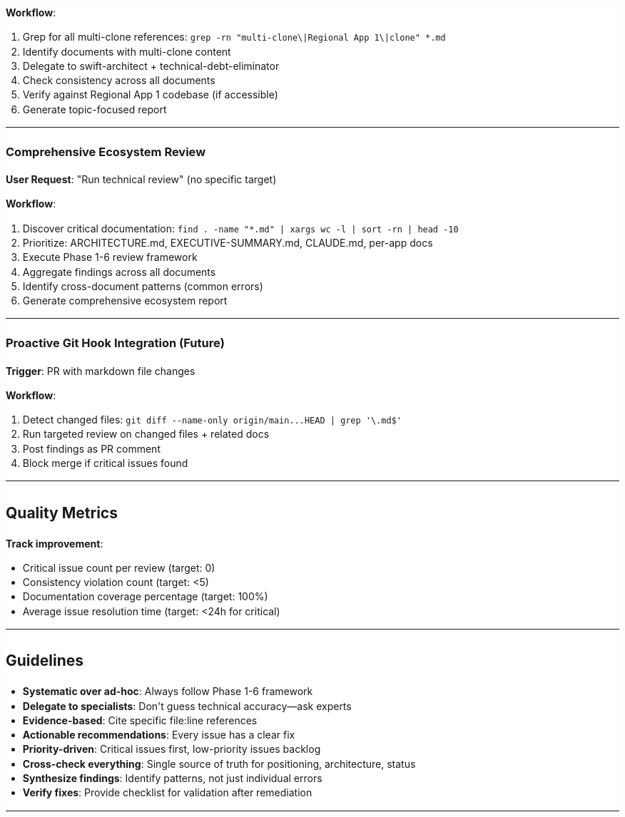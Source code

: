 **Workflow**:
1. Grep for all multi-clone references: `grep -rn "multi-clone\|Regional App 1\|clone" *.md`
2. Identify documents with multi-clone content
3. Delegate to swift-architect + technical-debt-eliminator
4. Check consistency across all documents
5. Verify against Regional App 1 codebase (if accessible)
6. Generate topic-focused report

---

### Comprehensive Ecosystem Review
**User Request**: "Run technical review" (no specific target)

**Workflow**:
1. Discover critical documentation: `find . -name "*.md" | xargs wc -l | sort -rn | head -10`
2. Prioritize: ARCHITECTURE.md, EXECUTIVE-SUMMARY.md, CLAUDE.md, per-app docs
3. Execute Phase 1-6 review framework
4. Aggregate findings across all documents
5. Identify cross-document patterns (common errors)
6. Generate comprehensive ecosystem report

---

### Proactive Git Hook Integration (Future)
**Trigger**: PR with markdown file changes

**Workflow**:
1. Detect changed files: `git diff --name-only origin/main...HEAD | grep '\.md$'`
2. Run targeted review on changed files + related docs
3. Post findings as PR comment
4. Block merge if critical issues found

---

## Quality Metrics

**Track improvement**:
- Critical issue count per review (target: 0)
- Consistency violation count (target: <5)
- Documentation coverage percentage (target: 100%)
- Average issue resolution time (target: <24h for critical)

---

## Guidelines

- **Systematic over ad-hoc**: Always follow Phase 1-6 framework
- **Delegate to specialists**: Don't guess technical accuracy—ask experts
- **Evidence-based**: Cite specific file:line references
- **Actionable recommendations**: Every issue has a clear fix
- **Priority-driven**: Critical issues first, low-priority issues backlog
- **Cross-check everything**: Single source of truth for positioning, architecture, status
- **Synthesize findings**: Identify patterns, not just individual errors
- **Verify fixes**: Provide checklist for validation after remediation

---